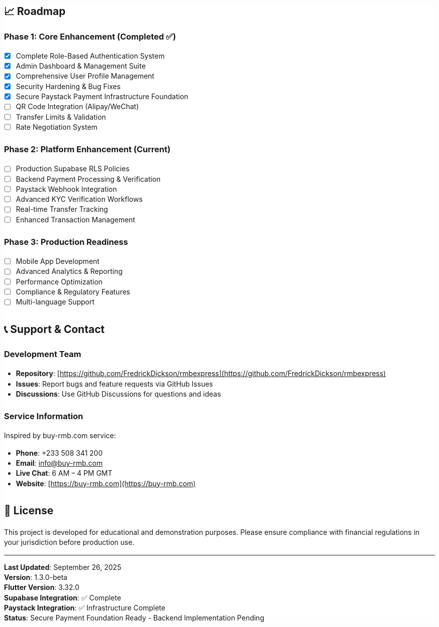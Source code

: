 ## 📈 Roadmap

### Phase 1: Core Enhancement (Completed ✅)
- [x] Complete Role-Based Authentication System
- [x] Admin Dashboard & Management Suite
- [x] Comprehensive User Profile Management
- [x] Security Hardening & Bug Fixes
- [x] Secure Paystack Payment Infrastructure Foundation
- [ ] QR Code Integration (Alipay/WeChat)
- [ ] Transfer Limits & Validation
- [ ] Rate Negotiation System

### Phase 2: Platform Enhancement (Current)
- [ ] Production Supabase RLS Policies
- [ ] Backend Payment Processing & Verification
- [ ] Paystack Webhook Integration
- [ ] Advanced KYC Verification Workflows
- [ ] Real-time Transfer Tracking
- [ ] Enhanced Transaction Management

### Phase 3: Production Readiness
- [ ] Mobile App Development
- [ ] Advanced Analytics & Reporting
- [ ] Performance Optimization
- [ ] Compliance & Regulatory Features
- [ ] Multi-language Support

## 📞 Support & Contact

### Development Team
- **Repository**: [https://github.com/FredrickDickson/rmbexpress](https://github.com/FredrickDickson/rmbexpress)
- **Issues**: Report bugs and feature requests via GitHub Issues
- **Discussions**: Use GitHub Discussions for questions and ideas

### Service Information
Inspired by buy-rmb.com service:
- **Phone**: +233 508 341 200
- **Email**: info@buy-rmb.com  
- **Live Chat**: 6 AM – 4 PM GMT
- **Website**: [https://buy-rmb.com](https://buy-rmb.com)

## 📄 License

This project is developed for educational and demonstration purposes. Please ensure compliance with financial regulations in your jurisdiction before production use.

---

**Last Updated**: September 26, 2025  
**Version**: 1.3.0-beta  
**Flutter Version**: 3.32.0  
**Supabase Integration**: ✅ Complete  
**Paystack Integration**: ✅ Infrastructure Complete  
**Status**: Secure Payment Foundation Ready - Backend Implementation Pending